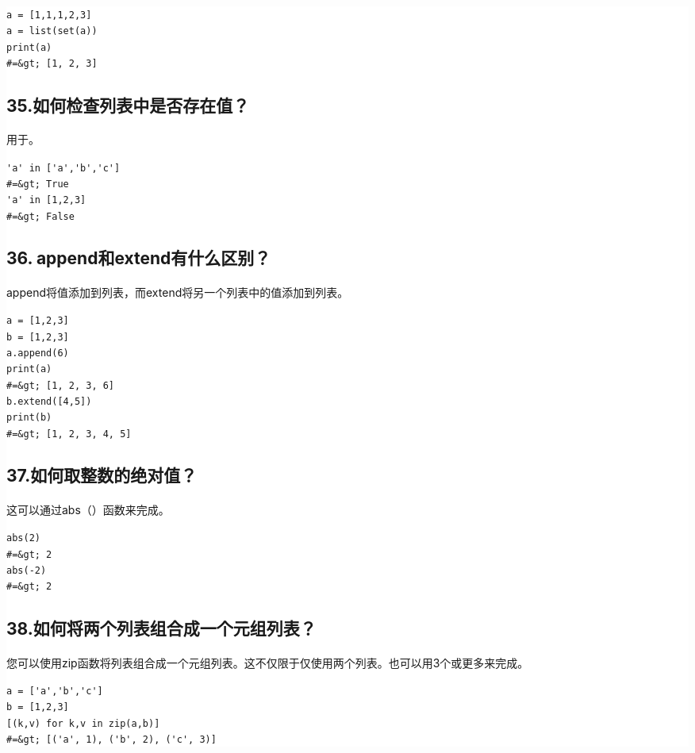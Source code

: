 ```
a = [1,1,1,2,3]
a = list(set(a))
print(a)
#=&gt; [1, 2, 3]

```

## 35.如何检查列表中是否存在值？

用于。

```
'a' in ['a','b','c']
#=&gt; True
'a' in [1,2,3]
#=&gt; False

```

## 36. append和extend有什么区别？

append将值添加到列表，而extend将另一个列表中的值添加到列表。

```
a = [1,2,3]
b = [1,2,3]
a.append(6)
print(a)
#=&gt; [1, 2, 3, 6]
b.extend([4,5])
print(b)
#=&gt; [1, 2, 3, 4, 5]

```

## 37.如何取整数的绝对值？

这可以通过abs（）函数来完成。

```
abs(2)
#=&gt; 2
abs(-2)
#=&gt; 2

```

## 38.如何将两个列表组合成一个元组列表？

您可以使用zip函数将列表组合成一个元组列表。这不仅限于仅使用两个列表。也可以用3个或更多来完成。

```
a = ['a','b','c']
b = [1,2,3]
[(k,v) for k,v in zip(a,b)]
#=&gt; [('a', 1), ('b', 2), ('c', 3)]

```

